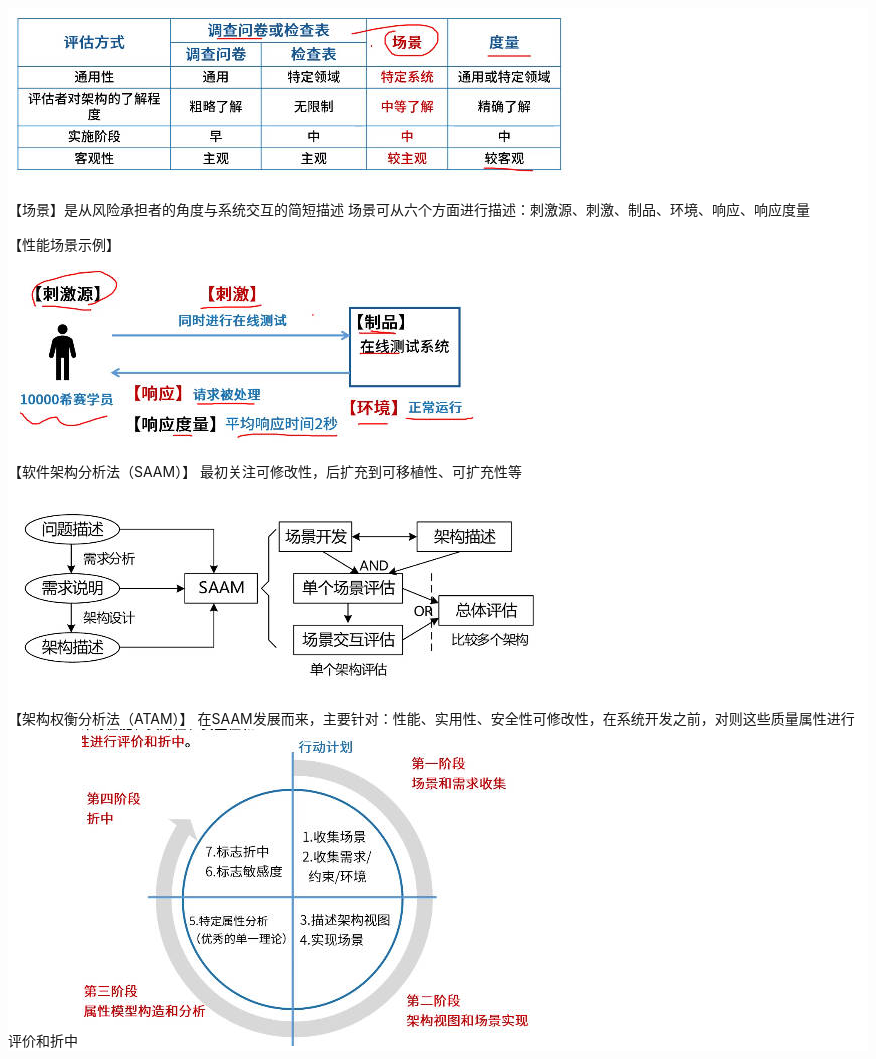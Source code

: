 ![ ](/img/softExamination/65.jpg)

【场景】是从风险承担者的角度与系统交互的简短描述
场景可从六个方面进行描述：刺激源、刺激、制品、环境、响应、响应度量

【性能场景示例】

![ ](/img/softExamination/66.jpg)

【软件架构分析法（SAAM）】
最初关注可修改性，后扩充到可移植性、可扩充性等

![ ](/img/softExamination/67.jpg)

【架构权衡分析法（ATAM）】
在SAAM发展而来，主要针对：性能、实用性、安全性可修改性，在系统开发之前，对则这些质量属性进行评价和折中
![ ](/img/softExamination/68.jpg)
